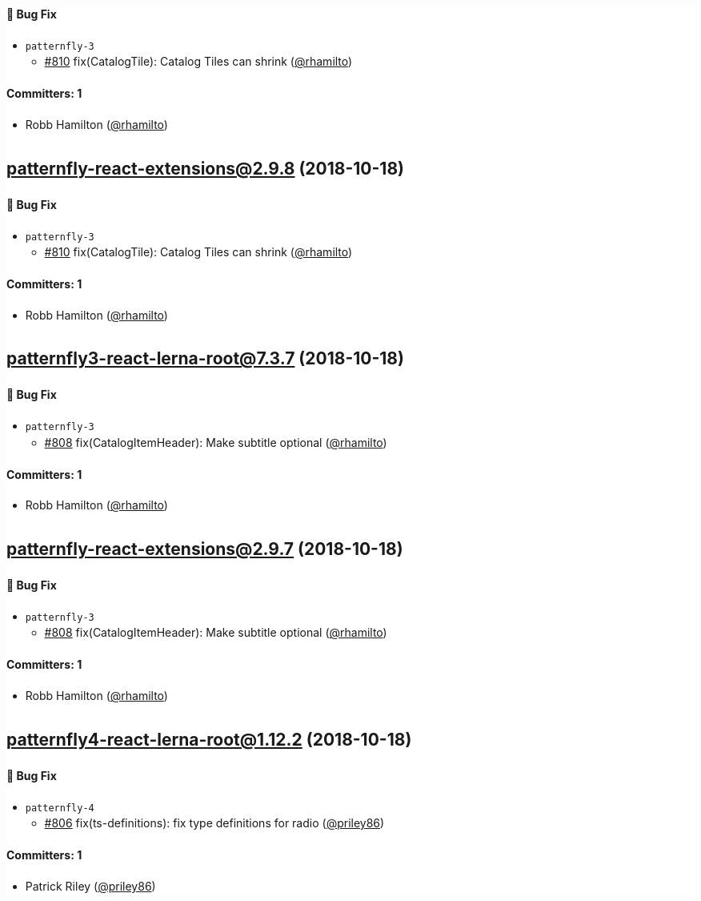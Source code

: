 #### :bug: Bug Fix
* `patternfly-3`
  * [#810](https://github.com/patternfly/patternfly-react/pull/810) fix(CatalogTile): Catalog Tiles can shrink ([@rhamilto](https://github.com/rhamilto))

#### Committers: 1
- Robb Hamilton ([@rhamilto](https://github.com/rhamilto))


## patternfly-react-extensions@2.9.8 (2018-10-18)

#### :bug: Bug Fix
* `patternfly-3`
  * [#810](https://github.com/patternfly/patternfly-react/pull/810) fix(CatalogTile): Catalog Tiles can shrink ([@rhamilto](https://github.com/rhamilto))

#### Committers: 1
- Robb Hamilton ([@rhamilto](https://github.com/rhamilto))


## patternfly3-react-lerna-root@7.3.7 (2018-10-18)

#### :bug: Bug Fix
* `patternfly-3`
  * [#808](https://github.com/patternfly/patternfly-react/pull/808) fix(CatalogItemHeader): Make subtitle optional ([@rhamilto](https://github.com/rhamilto))

#### Committers: 1
- Robb Hamilton ([@rhamilto](https://github.com/rhamilto))


## patternfly-react-extensions@2.9.7 (2018-10-18)

#### :bug: Bug Fix
* `patternfly-3`
  * [#808](https://github.com/patternfly/patternfly-react/pull/808) fix(CatalogItemHeader): Make subtitle optional ([@rhamilto](https://github.com/rhamilto))

#### Committers: 1
- Robb Hamilton ([@rhamilto](https://github.com/rhamilto))


## patternfly4-react-lerna-root@1.12.2 (2018-10-18)

#### :bug: Bug Fix
* `patternfly-4`
  * [#806](https://github.com/patternfly/patternfly-react/pull/806) fix(ts-definitions): fix type definitions for radio ([@priley86](https://github.com/priley86))

#### Committers: 1
- Patrick Riley ([@priley86](https://github.com/priley86))
